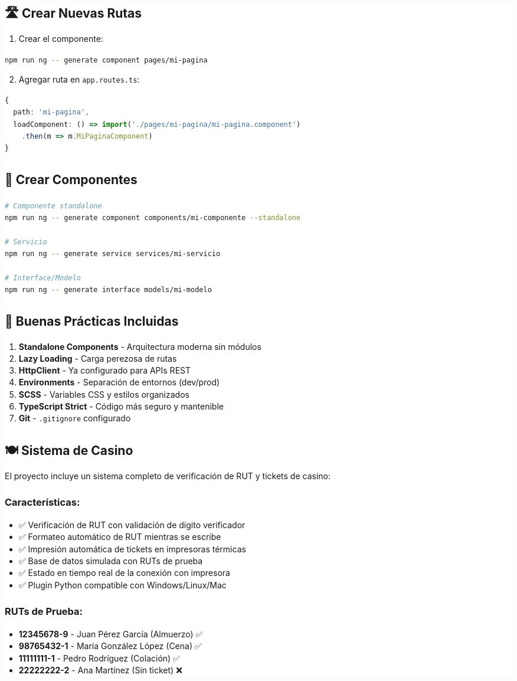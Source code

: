 ## 🛣️ Crear Nuevas Rutas

1. Crear el componente:
```bash
npm run ng -- generate component pages/mi-pagina
```

2. Agregar ruta en `app.routes.ts`:
```typescript
{
  path: 'mi-pagina',
  loadComponent: () => import('./pages/mi-pagina/mi-pagina.component')
    .then(m => m.MiPaginaComponent)
}
```

## 🧩 Crear Componentes

```bash
# Componente standalone
npm run ng -- generate component components/mi-componente --standalone

# Servicio
npm run ng -- generate service services/mi-servicio

# Interface/Modelo
npm run ng -- generate interface models/mi-modelo
```

## 📝 Buenas Prácticas Incluidas

1. **Standalone Components** - Arquitectura moderna sin módulos
2. **Lazy Loading** - Carga perezosa de rutas
3. **HttpClient** - Ya configurado para APIs REST
4. **Environments** - Separación de entornos (dev/prod)
5. **SCSS** - Variables CSS y estilos organizados
6. **TypeScript Strict** - Código más seguro y mantenible
7. **Git** - `.gitignore` configurado

## 🍽️ Sistema de Casino

El proyecto incluye un sistema completo de verificación de RUT y tickets de casino:

### Características:
- ✅ Verificación de RUT con validación de dígito verificador
- ✅ Formateo automático de RUT mientras se escribe
- ✅ Impresión automática de tickets en impresoras térmicas
- ✅ Base de datos simulada con RUTs de prueba
- ✅ Estado en tiempo real de la conexión con impresora
- ✅ Plugin Python compatible con Windows/Linux/Mac

### RUTs de Prueba:
- **12345678-9** - Juan Pérez García (Almuerzo) ✅
- **98765432-1** - María González López (Cena) ✅
- **11111111-1** - Pedro Rodríguez (Colación) ✅
- **22222222-2** - Ana Martínez (Sin ticket) ❌

